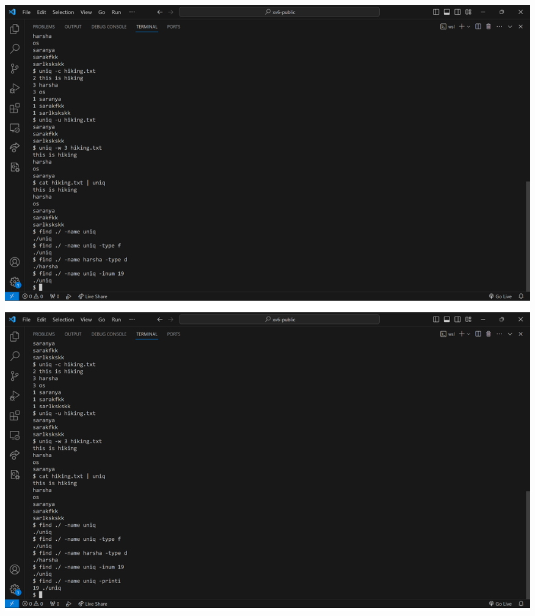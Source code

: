![Alt text](<screenshots/project1/find/folder -name -inum.png>)

![Alt text](<screenshots/project1/find/folder -name -printi.png>)